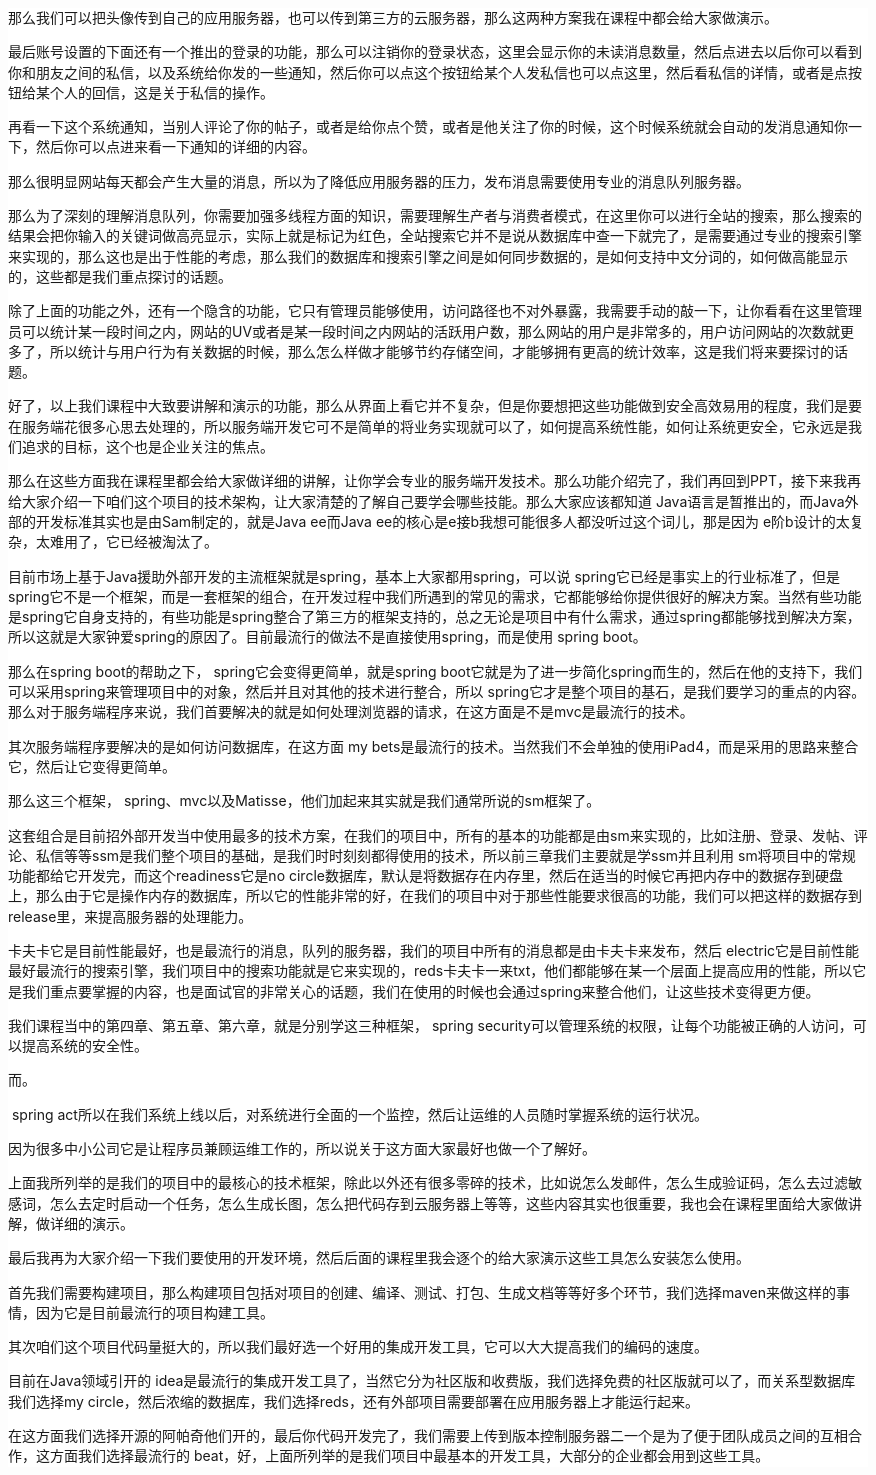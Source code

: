 那么我们可以把头像传到自己的应用服务器，也可以传到第三方的云服务器，那么这两种方案我在课程中都会给大家做演示。

最后账号设置的下面还有一个推出的登录的功能，那么可以注销你的登录状态，这里会显示你的未读消息数量，然后点进去以后你可以看到你和朋友之间的私信，以及系统给你发的一些通知，然后你可以点这个按钮给某个人发私信也可以点这里，然后看私信的详情，或者是点按钮给某个人的回信，这是关于私信的操作。

再看一下这个系统通知，当别人评论了你的帖子，或者是给你点个赞，或者是他关注了你的时候，这个时候系统就会自动的发消息通知你一下，然后你可以点进来看一下通知的详细的内容。

那么很明显网站每天都会产生大量的消息，所以为了降低应用服务器的压力，发布消息需要使用专业的消息队列服务器。

那么为了深刻的理解消息队列，你需要加强多线程方面的知识，需要理解生产者与消费者模式，在这里你可以进行全站的搜索，那么搜索的结果会把你输入的关键词做高亮显示，实际上就是标记为红色，全站搜索它并不是说从数据库中查一下就完了，是需要通过专业的搜索引擎来实现的，那么这也是出于性能的考虑，那么我们的数据库和搜索引擎之间是如何同步数据的，是如何支持中文分词的，如何做高能显示的，这些都是我们重点探讨的话题。

除了上面的功能之外，还有一个隐含的功能，它只有管理员能够使用，访问路径也不对外暴露，我需要手动的敲一下，让你看看在这里管理员可以统计某一段时间之内，网站的UV或者是某一段时间之内网站的活跃用户数，那么网站的用户是非常多的，用户访问网站的次数就更多了，所以统计与用户行为有关数据的时候，那么怎么样做才能够节约存储空间，才能够拥有更高的统计效率，这是我们将来要探讨的话题。

好了，以上我们课程中大致要讲解和演示的功能，那么从界面上看它并不复杂，但是你要想把这些功能做到安全高效易用的程度，我们是要在服务端花很多心思去处理的，所以服务端开发它可不是简单的将业务实现就可以了，如何提高系统性能，如何让系统更安全，它永远是我们追求的目标，这个也是企业关注的焦点。

那么在这些方面我在课程里都会给大家做详细的讲解，让你学会专业的服务端开发技术。那么功能介绍完了，我们再回到PPT，接下来我再给大家介绍一下咱们这个项目的技术架构，让大家清楚的了解自己要学会哪些技能。那么大家应该都知道 Java语言是暂推出的，而Java外部的开发标准其实也是由Sam制定的，就是Java ee而Java ee的核心是e接b我想可能很多人都没听过这个词儿，那是因为 e阶b设计的太复杂，太难用了，它已经被淘汰了。

目前市场上基于Java援助外部开发的主流框架就是spring，基本上大家都用spring，可以说 spring它已经是事实上的行业标准了，但是spring它不是一个框架，而是一套框架的组合，在开发过程中我们所遇到的常见的需求，它都能够给你提供很好的解决方案。当然有些功能是spring它自身支持的，有些功能是spring整合了第三方的框架支持的，总之无论是项目中有什么需求，通过spring都能够找到解决方案，所以这就是大家钟爱spring的原因了。目前最流行的做法不是直接使用spring，而是使用 spring boot。

那么在spring boot的帮助之下， spring它会变得更简单，就是spring boot它就是为了进一步简化spring而生的，然后在他的支持下，我们可以采用spring来管理项目中的对象，然后并且对其他的技术进行整合，所以 spring它才是整个项目的基石，是我们要学习的重点的内容。那么对于服务端程序来说，我们首要解决的就是如何处理浏览器的请求，在这方面是不是mvc是最流行的技术。

其次服务端程序要解决的是如何访问数据库，在这方面 my bets是最流行的技术。当然我们不会单独的使用iPad4，而是采用的思路来整合它，然后让它变得更简单。

那么这三个框架， spring、mvc以及Matisse，他们加起来其实就是我们通常所说的sm框架了。

这套组合是目前招外部开发当中使用最多的技术方案，在我们的项目中，所有的基本的功能都是由sm来实现的，比如注册、登录、发帖、评论、私信等等ssm是我们整个项目的基础，是我们时时刻刻都得使用的技术，所以前三章我们主要就是学ssm并且利用 sm将项目中的常规功能都给它开发完，而这个readiness它是no circle数据库，默认是将数据存在内存里，然后在适当的时候它再把内存中的数据存到硬盘上，那么由于它是操作内存的数据库，所以它的性能非常的好，在我们的项目中对于那些性能要求很高的功能，我们可以把这样的数据存到release里，来提高服务器的处理能力。

卡夫卡它是目前性能最好，也是最流行的消息，队列的服务器，我们的项目中所有的消息都是由卡夫卡来发布，然后 electric它是目前性能最好最流行的搜索引擎，我们项目中的搜索功能就是它来实现的，reds卡夫卡一来txt，他们都能够在某一个层面上提高应用的性能，所以它是我们重点要掌握的内容，也是面试官的非常关心的话题，我们在使用的时候也会通过spring来整合他们，让这些技术变得更方便。

我们课程当中的第四章、第五章、第六章，就是分别学这三种框架， spring security可以管理系统的权限，让每个功能被正确的人访问，可以提高系统的安全性。

而。

 spring act所以在我们系统上线以后，对系统进行全面的一个监控，然后让运维的人员随时掌握系统的运行状况。

因为很多中小公司它是让程序员兼顾运维工作的，所以说关于这方面大家最好也做一个了解好。

上面我所列举的是我们的项目中的最核心的技术框架，除此以外还有很多零碎的技术，比如说怎么发邮件，怎么生成验证码，怎么去过滤敏感词，怎么去定时启动一个任务，怎么生成长图，怎么把代码存到云服务器上等等，这些内容其实也很重要，我也会在课程里面给大家做讲解，做详细的演示。

最后我再为大家介绍一下我们要使用的开发环境，然后后面的课程里我会逐个的给大家演示这些工具怎么安装怎么使用。

首先我们需要构建项目，那么构建项目包括对项目的创建、编译、测试、打包、生成文档等等好多个环节，我们选择maven来做这样的事情，因为它是目前最流行的项目构建工具。

其次咱们这个项目代码量挺大的，所以我们最好选一个好用的集成开发工具，它可以大大提高我们的编码的速度。

目前在Java领域引开的 idea是最流行的集成开发工具了，当然它分为社区版和收费版，我们选择免费的社区版就可以了，而关系型数据库我们选择my circle，然后浓缩的数据库，我们选择reds，还有外部项目需要部署在应用服务器上才能运行起来。

在这方面我们选择开源的阿帕奇他们开的，最后你代码开发完了，我们需要上传到版本控制服务器二一个是为了便于团队成员之间的互相合作，这方面我们选择最流行的 beat，好，上面所列举的是我们项目中最基本的开发工具，大部分的企业都会用到这些工具。

